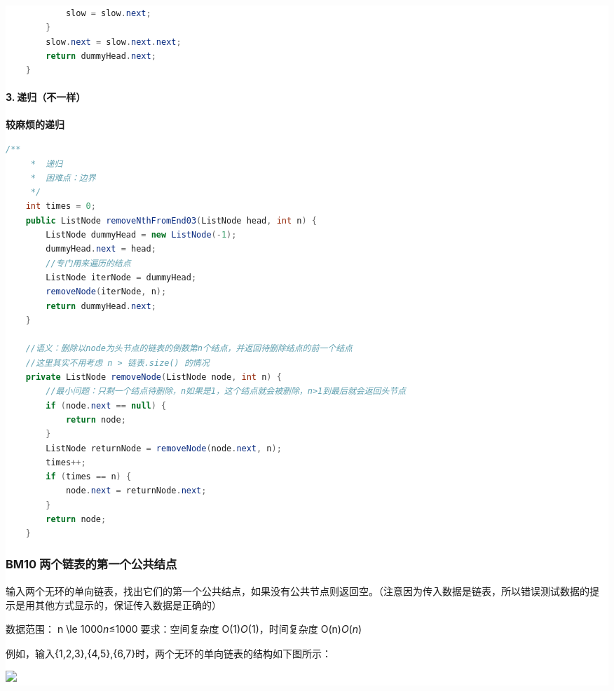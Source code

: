 ```java
            slow = slow.next;
        }
        slow.next = slow.next.next;
        return dummyHead.next;
    }
```

#### 3. 递归（不一样）

**较麻烦的递归**

```java
/**
     *  递归
     *  困难点：边界
     */
    int times = 0;
    public ListNode removeNthFromEnd03(ListNode head, int n) {
        ListNode dummyHead = new ListNode(-1);
        dummyHead.next = head;
        //专门用来遍历的结点
        ListNode iterNode = dummyHead;
        removeNode(iterNode, n);
        return dummyHead.next;
    }

    //语义：删除以node为头节点的链表的倒数第n个结点，并返回待删除结点的前一个结点
    //这里其实不用考虑 n > 链表.size() 的情况
    private ListNode removeNode(ListNode node, int n) {
        //最小问题：只剩一个结点待删除，n如果是1，这个结点就会被删除，n>1到最后就会返回头节点
        if (node.next == null) {
            return node;
        }
        ListNode returnNode = removeNode(node.next, n);
        times++;
        if (times == n) {
            node.next = returnNode.next;
        }
        return node;
    }
```

### BM10 两个链表的第一个公共结点

输入两个无环的单向链表，找出它们的第一个公共结点，如果没有公共节点则返回空。（注意因为传入数据是链表，所以错误测试数据的提示是用其他方式显示的，保证传入数据是正确的）

数据范围： n \le 1000*n*≤1000
要求：空间复杂度 O(1)*O*(1)，时间复杂度 O(n)*O*(*n*)

例如，输入{1,2,3},{4,5},{6,7}时，两个无环的单向链表的结构如下图所示：

![](https://uploadfiles.nowcoder.com/images/20211104/423483716_1635999204882/394BB7AFD5CEA3DC64D610F62E6647A6)
